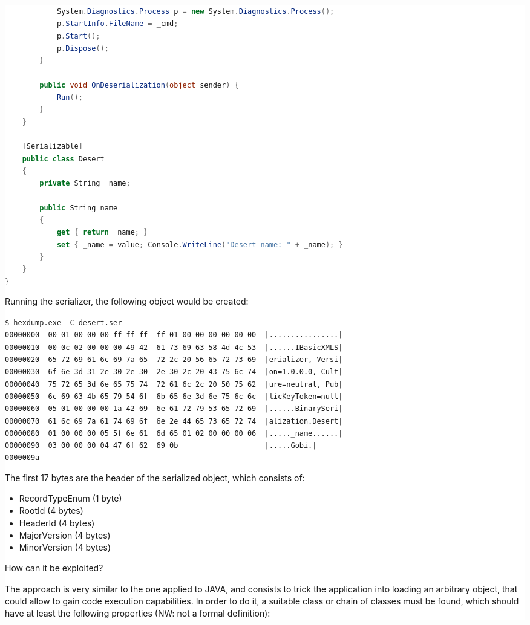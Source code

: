 ```cs
            System.Diagnostics.Process p = new System.Diagnostics.Process();
            p.StartInfo.FileName = _cmd;
            p.Start();
            p.Dispose();
        }

        public void OnDeserialization(object sender) {
            Run();
        }
    }

    [Serializable]
    public class Desert
    {
        private String _name;

        public String name
        {
            get { return _name; }
            set { _name = value; Console.WriteLine("Desert name: " + _name); }
        }
    }
}
```

Running the serializer, the following object would be created:

```
$ hexdump.exe -C desert.ser
00000000  00 01 00 00 00 ff ff ff  ff 01 00 00 00 00 00 00  |................|
00000010  00 0c 02 00 00 00 49 42  61 73 69 63 58 4d 4c 53  |......IBasicXMLS|
00000020  65 72 69 61 6c 69 7a 65  72 2c 20 56 65 72 73 69  |erializer, Versi|
00000030  6f 6e 3d 31 2e 30 2e 30  2e 30 2c 20 43 75 6c 74  |on=1.0.0.0, Cult|
00000040  75 72 65 3d 6e 65 75 74  72 61 6c 2c 20 50 75 62  |ure=neutral, Pub|
00000050  6c 69 63 4b 65 79 54 6f  6b 65 6e 3d 6e 75 6c 6c  |licKeyToken=null|
00000060  05 01 00 00 00 1a 42 69  6e 61 72 79 53 65 72 69  |......BinarySeri|
00000070  61 6c 69 7a 61 74 69 6f  6e 2e 44 65 73 65 72 74  |alization.Desert|
00000080  01 00 00 00 05 5f 6e 61  6d 65 01 02 00 00 00 06  |....._name......|
00000090  03 00 00 00 04 47 6f 62  69 0b                    |.....Gobi.|
0000009a
```

The first 17 bytes are the header of the serialized object, which consists of:

* RecordTypeEnum (1 byte)
* RootId (4 bytes)
* HeaderId (4 bytes)
* MajorVersion (4 bytes)
* MinorVersion (4 bytes)

How can it be exploited?

The approach is very similar to the one applied to JAVA, and consists to trick the application into loading an arbitrary object, that could allow to gain code execution capabilities. In order to do it, a suitable class or chain of classes must be found, which should have at least the following properties (NW: not a formal definition):
